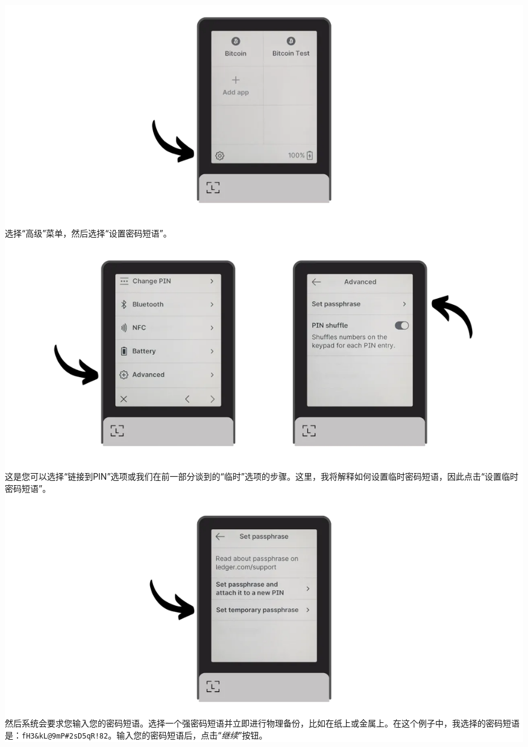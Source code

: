 ![PASSPHRASE BIP39](assets/notext/04.webp)

选择“高级”菜单，然后选择“设置密码短语”。

![PASSPHRASE BIP39](assets/notext/05.webp)

这是您可以选择“链接到PIN”选项或我们在前一部分谈到的“临时”选项的步骤。这里，我将解释如何设置临时密码短语，因此点击“设置临时密码短语”。

![PASSPHRASE BIP39](assets/notext/06.webp)
然后系统会要求您输入您的密码短语。选择一个强密码短语并立即进行物理备份，比如在纸上或金属上。在这个例子中，我选择的密码短语是：`fH3&kL@9mP#2sD5qR!82`。输入您的密码短语后，点击“*继续*”按钮。